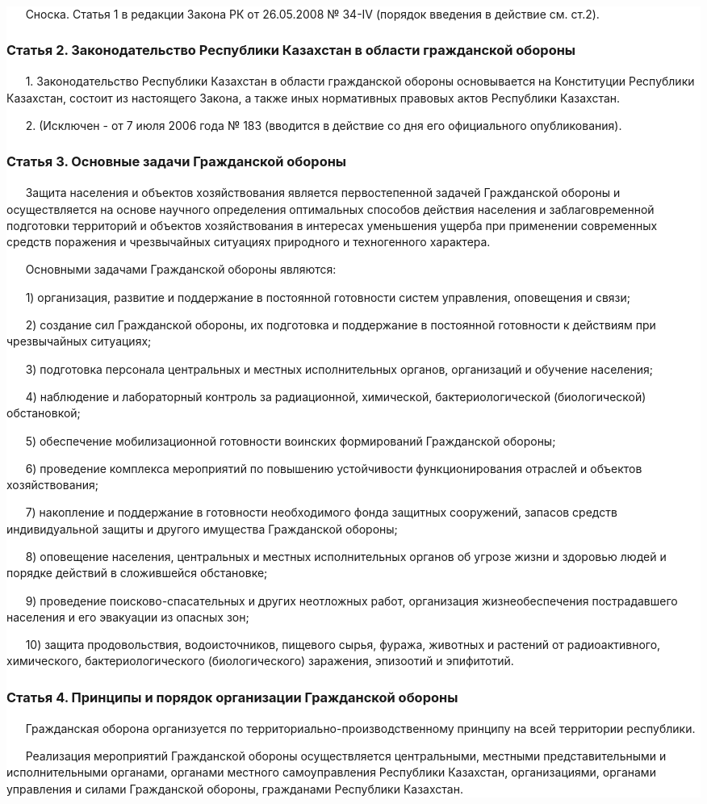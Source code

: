       Сноска. Статья 1 в редакции Закона РК от 26.05.2008 № 34-IV (порядок введения в действие см. ст.2).

### Статья 2. Законодательство Республики Казахстан в области гражданской обороны

      1. Законодательство Республики Казахстан в области гражданской обороны основывается на Конституции Республики Казахстан, состоит из настоящего Закона, а также иных нормативных правовых актов Республики Казахстан.

      2. (Исключен - от 7 июля 2006 года № 183 (вводится в действие со дня его официального опубликования).

### Статья 3. Основные задачи Гражданской обороны

      Защита населения и объектов хозяйствования является первостепенной задачей Гражданской обороны и осуществляется на основе научного определения оптимальных способов действия населения и заблаговременной подготовки территорий и объектов хозяйствования в интересах уменьшения ущерба при применении современных средств поражения и чрезвычайных ситуациях природного и техногенного характера.

      Основными задачами Гражданской обороны являются:

      1) организация, развитие и поддержание в постоянной готовности систем управления, оповещения и связи;

      2) создание сил Гражданской обороны, их подготовка и поддержание в постоянной готовности к действиям при чрезвычайных ситуациях;

      3) подготовка персонала центральных и местных исполнительных органов, организаций и обучение населения;

      4) наблюдение и лабораторный контроль за радиационной, химической, бактериологической (биологической) обстановкой;

      5) обеспечение мобилизационной готовности воинских формирований Гражданской обороны;

      6) проведение комплекса мероприятий по повышению устойчивости функционирования отраслей и объектов хозяйствования;

      7) накопление и поддержание в готовности необходимого фонда защитных сооружений, запасов средств индивидуальной защиты и другого имущества Гражданской обороны;

      8) оповещение населения, центральных и местных исполнительных органов об угрозе жизни и здоровью людей и порядке действий в сложившейся обстановке;

      9) проведение поисково-спасательных и других неотложных работ, организация жизнеобеспечения пострадавшего населения и его эвакуации из опасных зон;

      10) защита продовольствия, водоисточников, пищевого сырья, фуража, животных и растений от радиоактивного, химического, бактериологического (биологического) заражения, эпизоотий и эпифитотий.

### Статья 4. Принципы и порядок организации Гражданской обороны

      Гражданская оборона организуется по территориально-производственному принципу на всей территории республики.

      Реализация мероприятий Гражданской обороны осуществляется центральными, местными представительными и исполнительными органами, органами местного самоуправления Республики Казахстан, организациями, органами управления и силами Гражданской обороны, гражданами Республики Казахстан.
